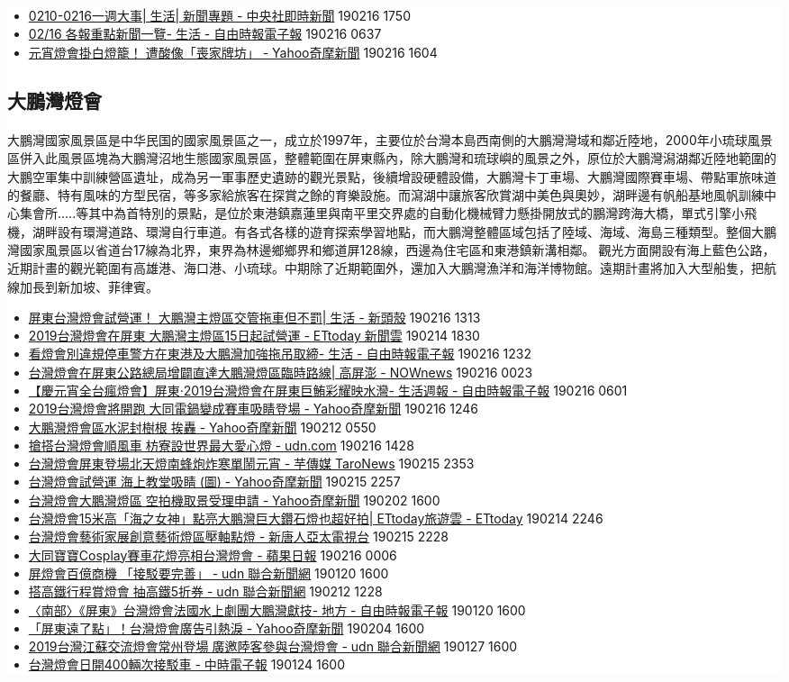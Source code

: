 - [0210-0216一週大事| 生活| 新聞專題 - 中央社即時新聞](https://www.cna.com.tw/news/ahel/201902165002.aspx "0210-0216一週大事| 生活| 新聞專題 - 中央社即時新聞") 190216 1750
- [02/16 各報重點新聞一覽- 生活 - 自由時報電子報](http://news.ltn.com.tw/news/life/breakingnews/2700462 "02/16 各報重點新聞一覽- 生活 - 自由時報電子報") 190216 0637
- [元宵燈會掛白燈籠！ 遭酸像「喪家牌坊」 - Yahoo奇摩新聞](https://tw.news.yahoo.com/video/%E5%85%83%E5%AE%B5%E7%87%88%E6%9C%83%E6%8E%9B%E7%99%BD%E7%87%88%E7%B1%A0-%E9%81%AD%E9%85%B8%E5%83%8F-%E5%96%AA%E5%AE%B6%E7%89%8C%E5%9D%8A-075138349.html "元宵燈會掛白燈籠！ 遭酸像「喪家牌坊」 - Yahoo奇摩新聞") 190216 1604

## 大鵬灣燈會

大鵬灣國家風景區是中华民国的國家風景區之一，成立於1997年，主要位於台灣本島西南側的大鵬灣灣域和鄰近陸地，2000年小琉球風景區併入此風景區塊為大鵬灣沼地生態國家風景區，整體範圍在屏東縣內，除大鵬灣和琉球嶼的風景之外，原位於大鵬灣潟湖鄰近陸地範圍的大鵬空軍集中訓練營區遺址，成為另一軍事歷史遺跡的觀光景點，後續增設硬體設備，大鵬灣卡丁車場、大鵬灣國際賽車場、帶點軍旅味道的餐廳、特有風味的方型民宿，等多家給旅客在探賞之餘的育樂設施。而瀉湖中讓旅客欣賞湖中美色與奧妙，湖畔邊有帆船基地風帆訓練中心集會所.....等其中為首特別的景點，是位於東港鎮嘉蓮里與南平里交界處的自動化機械臂力懸掛開放式的鵬灣跨海大橋，單式引擎小飛機，湖畔設有環灣道路、環灣自行車道。有各式各樣的遊育探索學習地點，而大鵬灣整體區域包括了陸域、海域、海島三種類型。整個大鵬灣國家風景區以省道台17線為北界，東界為林邊鄉鄉界和鄉道屏128線，西邊為住宅區和東港鎮新溝相鄰。
觀光方面開設有海上藍色公路，近期計畫的觀光範圍有高雄港、海口港、小琉球。中期除了近期範圍外，還加入大鵬灣漁洋和海洋博物館。遠期計畫將加入大型船隻，把航線加長到新加坡、菲律賓。
- [屏東台灣燈會試營運！ 大鵬灣主燈區交管拖車但不罰| 生活 - 新頭殼](https://newtalk.tw/news/view/2019-02-16/208081 "屏東台灣燈會試營運！ 大鵬灣主燈區交管拖車但不罰| 生活 - 新頭殼") 190216 1313
- [2019台灣燈會在屏東 大鵬灣主燈區15日起試營運 - ETtoday 新聞雲](https://www.ettoday.net/news/20190214/1378294.htm "2019台灣燈會在屏東 大鵬灣主燈區15日起試營運 - ETtoday 新聞雲") 190214 1830
- [看燈會別違規停車警方在東港及大鵬灣加強拖吊取締- 生活 - 自由時報電子報](https://news.ltn.com.tw/news/life/breakingnews/2700636 "看燈會別違規停車警方在東港及大鵬灣加強拖吊取締- 生活 - 自由時報電子報") 190216 1232
- [台灣燈會在屏東公路總局增闢直達大鵬灣燈區臨時路線| 高屏澎 - NOWnews](https://www.nownews.com/news/20190216/3227334/ "台灣燈會在屏東公路總局增闢直達大鵬灣燈區臨時路線| 高屏澎 - NOWnews") 190216 0023
- [【慶元宵全台瘋燈會】屏東‧2019台灣燈會在屏東巨鮪彩耀映水灣- 生活週報 - 自由時報電子報](https://news.ltn.com.tw/news/lifeweekly/paper/1267715 "【慶元宵全台瘋燈會】屏東‧2019台灣燈會在屏東巨鮪彩耀映水灣- 生活週報 - 自由時報電子報") 190216 0601
- [2019台灣燈會將開跑 大同電鍋變成賽車吸睛登場 - Yahoo奇摩新聞](https://tw.news.yahoo.com/2019%E5%8F%B0%E7%81%A3%E7%87%88%E6%9C%83%E5%B0%87%E9%96%8B%E8%B7%91-%E5%A4%A7%E5%90%8C%E9%9B%BB%E9%8D%8B%E8%AE%8A%E6%88%90%E8%B3%BD%E8%BB%8A%E5%90%B8%E7%9D%9B%E7%99%BB%E5%A0%B4-044655046.html "2019台灣燈會將開跑 大同電鍋變成賽車吸睛登場 - Yahoo奇摩新聞") 190216 1246
- [大鵬灣燈會區水泥封樹根 挨轟 - Yahoo奇摩新聞](https://tw.news.yahoo.com/%E5%A4%A7%E9%B5%AC%E7%81%A3%E7%87%88%E6%9C%83%E5%8D%80%E6%B0%B4%E6%B3%A5%E5%B0%81%E6%A8%B9%E6%A0%B9-%E6%8C%A8%E8%BD%9F-215005460.html "大鵬灣燈會區水泥封樹根 挨轟 - Yahoo奇摩新聞") 190212 0550
- [搶搭台灣燈會順風車 枋寮設世界最大愛心燈 - udn.com](https://udn.com/news/story/7327/3647713 "搶搭台灣燈會順風車 枋寮設世界最大愛心燈 - udn.com") 190216 1428
- [台灣燈會屏東登場北天燈南蜂炮炸寒單鬧元宵 - 芋傳媒 TaroNews](https://taronews.tw/2019/02/15/255550/ "台灣燈會屏東登場北天燈南蜂炮炸寒單鬧元宵 - 芋傳媒 TaroNews") 190215 2353
- [台灣燈會試營運 海上教堂吸睛 (圖) - Yahoo奇摩新聞](https://tw.news.yahoo.com/%E5%8F%B0%E7%81%A3%E7%87%88%E6%9C%83%E8%A9%A6%E7%87%9F%E9%81%8B-%E6%B5%B7%E4%B8%8A%E6%95%99%E5%A0%82%E5%90%B8%E7%9D%9B-%E5%9C%96-145718457.html "台灣燈會試營運 海上教堂吸睛 (圖) - Yahoo奇摩新聞") 190215 2257
- [台灣燈會大鵬灣燈區 空拍機取景受理申請 - Yahoo奇摩新聞](https://tw.news.yahoo.com/%E5%8F%B0%E7%81%A3%E7%87%88%E6%9C%83%E5%A4%A7%E9%B5%AC%E7%81%A3%E7%87%88%E5%8D%80-%E7%A9%BA%E6%8B%8D%E6%A9%9F%E5%8F%96%E6%99%AF%E5%8F%97%E7%90%86%E7%94%B3%E8%AB%8B-160000694.html "台灣燈會大鵬灣燈區 空拍機取景受理申請 - Yahoo奇摩新聞") 190202 1600
- [台灣燈會15米高「海之女神」點亮大鵬灣巨大鑽石燈也超好拍| ETtoday旅遊雲 - ETtoday](https://www.ettoday.net/news/20190214/1378398.htm "台灣燈會15米高「海之女神」點亮大鵬灣巨大鑽石燈也超好拍| ETtoday旅遊雲 - ETtoday") 190214 2246
- [台灣燈會藝術家展創意藝術燈區壓軸點燈 - 新唐人亞太電視台](http://www.ntdtv.com.tw/b5/20190215/video/239965.html?%E5%8F%B0%E7%81%A3%E7%87%88%E6%9C%83%E8%97%9D%E8%A1%93%E5%AE%B6%E5%B1%95%E5%89%B5%E6%84%8F%20%E8%97%9D%E8%A1%93%E7%87%88%E5%8D%80%E5%A3%93%E8%BB%B8%E9%BB%9E%E7%87%88 "台灣燈會藝術家展創意藝術燈區壓軸點燈 - 新唐人亞太電視台") 190215 2228
- [大同寶寶Cosplay賽車花燈亮相台灣燈會 - 蘋果日報](https://tw.appledaily.com/new/realtime/20190216/1518099/ "大同寶寶Cosplay賽車花燈亮相台灣燈會 - 蘋果日報") 190216 0006
- [屏燈會百億商機 「接駁要完善」 - udn 聯合新聞網](https://udn.com/news/story/11322/3604860 "屏燈會百億商機 「接駁要完善」 - udn 聯合新聞網") 190120 1600
- [搭高鐵行程賞燈會 抽高鐵5折券 - udn 聯合新聞網](https://udn.com/news/story/7266/3639260 "搭高鐵行程賞燈會 抽高鐵5折券 - udn 聯合新聞網") 190212 1228
- [〈南部〉《屏東》台灣燈會法國水上劇團大鵬灣獻技- 地方 - 自由時報電子報](http://news.ltn.com.tw/news/local/paper/1262569 "〈南部〉《屏東》台灣燈會法國水上劇團大鵬灣獻技- 地方 - 自由時報電子報") 190120 1600
- [「屏東遠了點」！台灣燈會廣告引熱淚 - Yahoo奇摩新聞](https://tw.news.yahoo.com/%E5%B1%8F%E6%9D%B1%E9%81%A0%E4%BA%86%E9%BB%9E-%E5%8F%B0%E7%81%A3%E7%87%88%E6%9C%83%E5%BB%A3%E5%91%8A%E5%BC%95%E7%86%B1%E6%B7%9A-073014633.html "「屏東遠了點」！台灣燈會廣告引熱淚 - Yahoo奇摩新聞") 190204 1600
- [2019台灣江蘇交流燈會常州登場 廣邀陸客參與台灣燈會 - udn 聯合新聞網](https://udn.com/news/story/7332/3616930 "2019台灣江蘇交流燈會常州登場 廣邀陸客參與台灣燈會 - udn 聯合新聞網") 190127 1600
- [台灣燈會日開400輛次接駁車 - 中時電子報](https://www.chinatimes.com/newspapers/20190124000674-260107 "台灣燈會日開400輛次接駁車 - 中時電子報") 190124 1600
